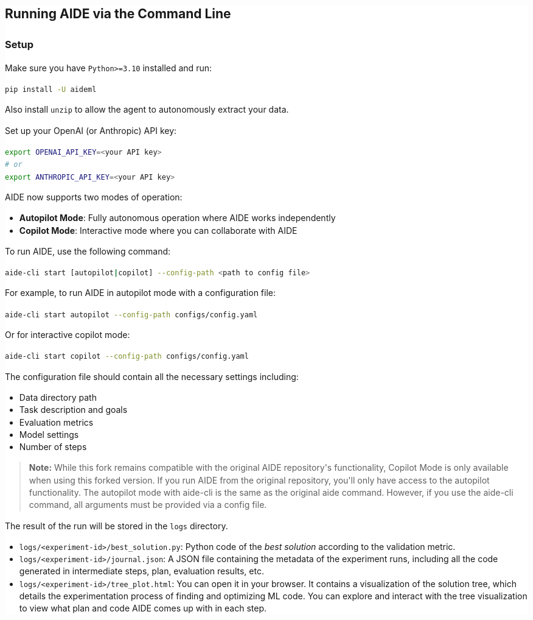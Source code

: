 ## Running AIDE via the Command Line

### Setup

Make sure you have `Python>=3.10` installed and run:

```bash
pip install -U aideml
```

Also install `unzip` to allow the agent to autonomously extract your data.

Set up your OpenAI (or Anthropic) API key:

```bash
export OPENAI_API_KEY=<your API key>
# or
export ANTHROPIC_API_KEY=<your API key>
```

AIDE now supports two modes of operation:
- **Autopilot Mode**: Fully autonomous operation where AIDE works independently
- **Copilot Mode**: Interactive mode where you can collaborate with AIDE

To run AIDE, use the following command:

```bash
aide-cli start [autopilot|copilot] --config-path <path to config file>
```

For example, to run AIDE in autopilot mode with a configuration file:

```bash
aide-cli start autopilot --config-path configs/config.yaml
```

Or for interactive copilot mode:

```bash
aide-cli start copilot --config-path configs/config.yaml
```

The configuration file should contain all the necessary settings including:
- Data directory path
- Task description and goals
- Evaluation metrics
- Model settings
- Number of steps

> **Note:** While this fork remains compatible with the original AIDE repository's functionality, Copilot Mode is only available when using this forked version. If you run AIDE from the original repository, you'll only have access to the autopilot functionality. The autopilot mode with aide-cli is the same as the original aide command. However, if you use the aide-cli command, all arguments must be provided via a config file.

The result of the run will be stored in the `logs` directory.

- `logs/<experiment-id>/best_solution.py`: Python code of the _best solution_ according to the validation metric.
- `logs/<experiment-id>/journal.json`: A JSON file containing the metadata of the experiment runs, including all the code generated in intermediate steps, plan, evaluation results, etc.
- `logs/<experiment-id>/tree_plot.html`: You can open it in your browser. It contains a visualization of the solution tree, which details the experimentation process of finding and optimizing ML code. You can explore and interact with the tree visualization to view what plan and code AIDE comes up with in each step.
